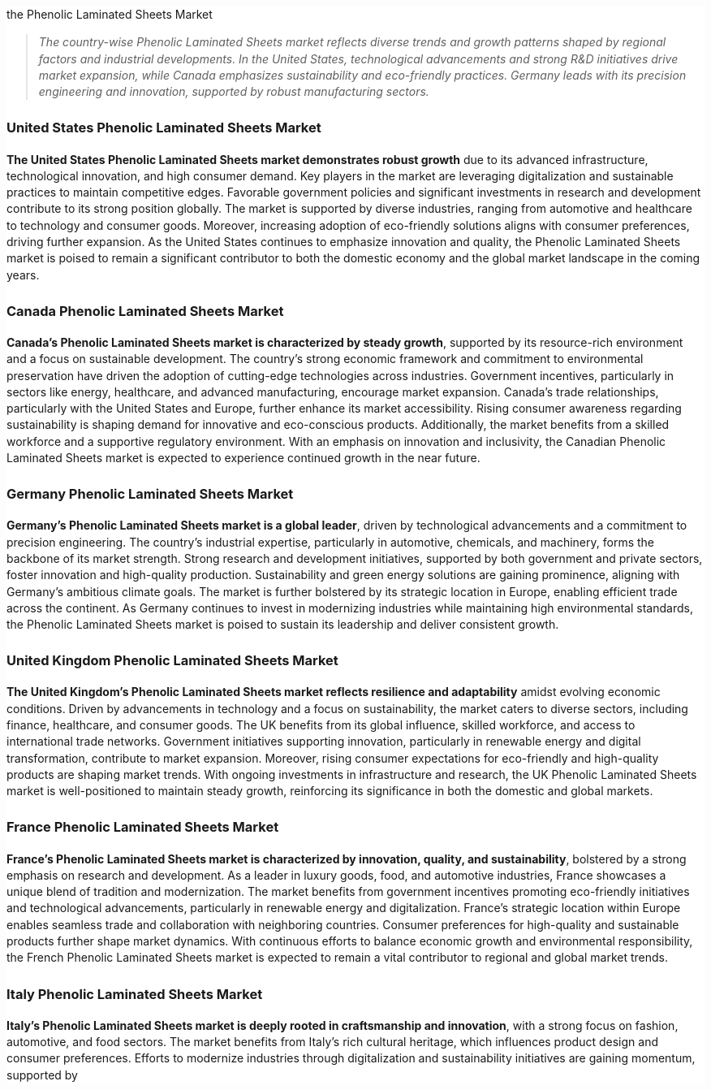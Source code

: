the Phenolic Laminated Sheets Market<br /></span></h1><blockquote><p><em><span class="">The country-wise Phenolic Laminated Sheets market reflects diverse trends and growth patterns shaped by regional factors and industrial developments. In the United States, technological advancements and strong R&amp;D initiatives drive market expansion, while Canada emphasizes sustainability and eco-friendly practices. Germany leads with its precision engineering and innovation, supported by robust manufacturing sectors.</span></em></p></blockquote><h3><strong>United States Phenolic Laminated Sheets Market</strong></h3><p><strong>The United States Phenolic Laminated Sheets market demonstrates robust growth</strong> due to its advanced infrastructure, technological innovation, and high consumer demand. Key players in the market are leveraging digitalization and sustainable practices to maintain competitive edges. Favorable government policies and significant investments in research and development contribute to its strong position globally. The market is supported by diverse industries, ranging from automotive and healthcare to technology and consumer goods. Moreover, increasing adoption of eco-friendly solutions aligns with consumer preferences, driving further expansion. As the United States continues to emphasize innovation and quality, the Phenolic Laminated Sheets market is poised to remain a significant contributor to both the domestic economy and the global market landscape in the coming years.</p><h3><strong>Canada Phenolic Laminated Sheets Market</strong></h3><p><strong>Canada&rsquo;s Phenolic Laminated Sheets market is characterized by steady growth</strong>, supported by its resource-rich environment and a focus on sustainable development. The country&rsquo;s strong economic framework and commitment to environmental preservation have driven the adoption of cutting-edge technologies across industries. Government incentives, particularly in sectors like energy, healthcare, and advanced manufacturing, encourage market expansion. Canada&rsquo;s trade relationships, particularly with the United States and Europe, further enhance its market accessibility. Rising consumer awareness regarding sustainability is shaping demand for innovative and eco-conscious products. Additionally, the market benefits from a skilled workforce and a supportive regulatory environment. With an emphasis on innovation and inclusivity, the Canadian Phenolic Laminated Sheets market is expected to experience continued growth in the near future.</p><h3><strong>Germany Phenolic Laminated Sheets Market</strong></h3><p><strong>Germany&rsquo;s Phenolic Laminated Sheets market is a global leader</strong>, driven by technological advancements and a commitment to precision engineering. The country&rsquo;s industrial expertise, particularly in automotive, chemicals, and machinery, forms the backbone of its market strength. Strong research and development initiatives, supported by both government and private sectors, foster innovation and high-quality production. Sustainability and green energy solutions are gaining prominence, aligning with Germany&rsquo;s ambitious climate goals. The market is further bolstered by its strategic location in Europe, enabling efficient trade across the continent. As Germany continues to invest in modernizing industries while maintaining high environmental standards, the Phenolic Laminated Sheets market is poised to sustain its leadership and deliver consistent growth.</p><h3><strong>United Kingdom Phenolic Laminated Sheets Market</strong></h3><p><strong>The United Kingdom&rsquo;s Phenolic Laminated Sheets market reflects resilience and adaptability</strong> amidst evolving economic conditions. Driven by advancements in technology and a focus on sustainability, the market caters to diverse sectors, including finance, healthcare, and consumer goods. The UK benefits from its global influence, skilled workforce, and access to international trade networks. Government initiatives supporting innovation, particularly in renewable energy and digital transformation, contribute to market expansion. Moreover, rising consumer expectations for eco-friendly and high-quality products are shaping market trends. With ongoing investments in infrastructure and research, the UK Phenolic Laminated Sheets market is well-positioned to maintain steady growth, reinforcing its significance in both the domestic and global markets.</p><h3><strong>France Phenolic Laminated Sheets Market</strong></h3><p><strong>France&rsquo;s Phenolic Laminated Sheets market is characterized by innovation, quality, and sustainability</strong>, bolstered by a strong emphasis on research and development. As a leader in luxury goods, food, and automotive industries, France showcases a unique blend of tradition and modernization. The market benefits from government incentives promoting eco-friendly initiatives and technological advancements, particularly in renewable energy and digitalization. France&rsquo;s strategic location within Europe enables seamless trade and collaboration with neighboring countries. Consumer preferences for high-quality and sustainable products further shape market dynamics. With continuous efforts to balance economic growth and environmental responsibility, the French Phenolic Laminated Sheets market is expected to remain a vital contributor to regional and global market trends.</p><h3><strong>Italy Phenolic Laminated Sheets Market</strong></h3><p><strong>Italy&rsquo;s Phenolic Laminated Sheets market is deeply rooted in craftsmanship and innovation</strong>, with a strong focus on fashion, automotive, and food sectors. The market benefits from Italy&rsquo;s rich cultural heritage, which influences product design and consumer preferences. Efforts to modernize industries through digitalization and sustainability initiatives are gaining momentum, supported by